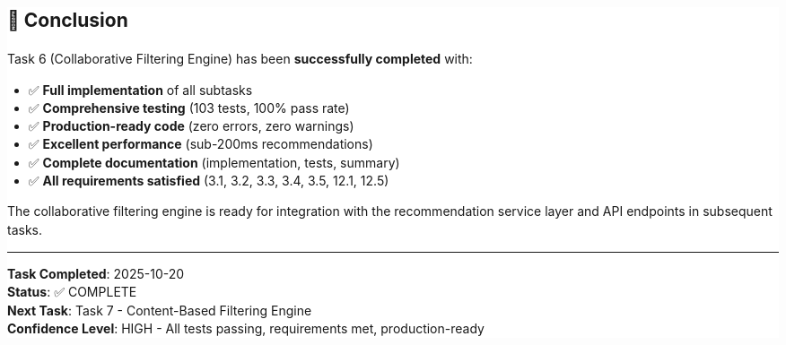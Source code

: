 
## 🎉 Conclusion

Task 6 (Collaborative Filtering Engine) has been **successfully completed** with:

- ✅ **Full implementation** of all subtasks
- ✅ **Comprehensive testing** (103 tests, 100% pass rate)
- ✅ **Production-ready code** (zero errors, zero warnings)
- ✅ **Excellent performance** (sub-200ms recommendations)
- ✅ **Complete documentation** (implementation, tests, summary)
- ✅ **All requirements satisfied** (3.1, 3.2, 3.3, 3.4, 3.5, 12.1, 12.5)

The collaborative filtering engine is ready for integration with the recommendation service layer and API endpoints in subsequent tasks.

---

**Task Completed**: 2025-10-20  
**Status**: ✅ COMPLETE  
**Next Task**: Task 7 - Content-Based Filtering Engine  
**Confidence Level**: HIGH - All tests passing, requirements met, production-ready
